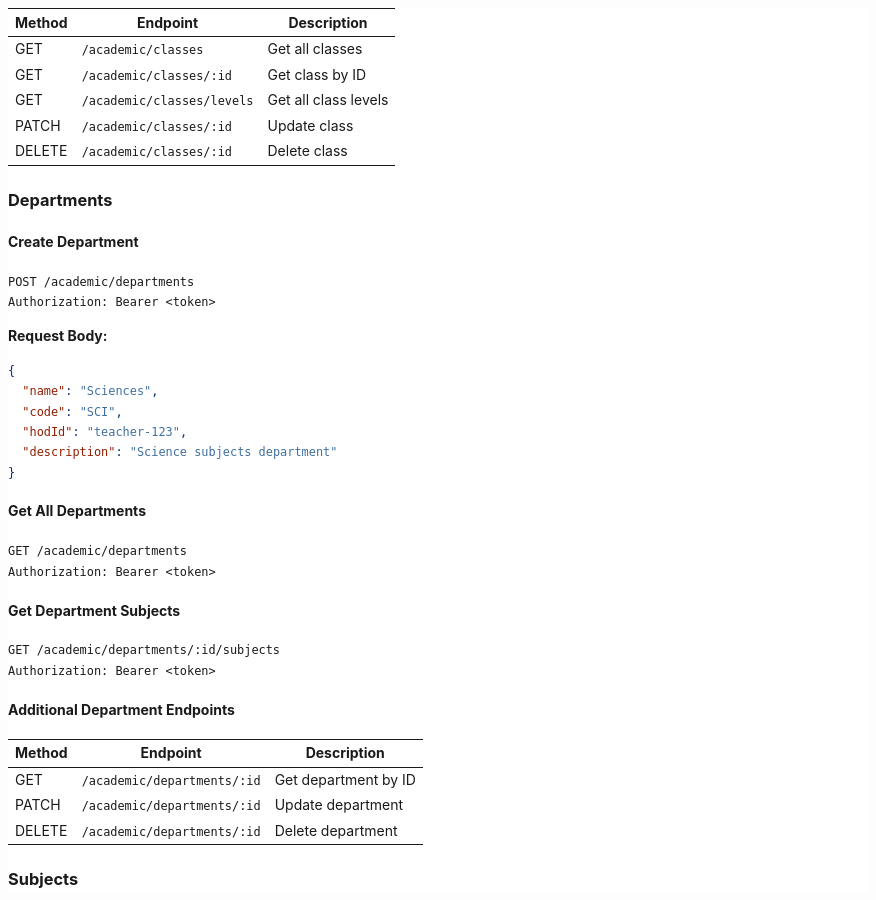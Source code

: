 | Method | Endpoint | Description |
|--------|----------|-------------|
| GET | `/academic/classes` | Get all classes |
| GET | `/academic/classes/:id` | Get class by ID |
| GET | `/academic/classes/levels` | Get all class levels |
| PATCH | `/academic/classes/:id` | Update class |
| DELETE | `/academic/classes/:id` | Delete class |

### Departments

#### Create Department
```http
POST /academic/departments
Authorization: Bearer <token>
```

**Request Body:**
```json
{
  "name": "Sciences",
  "code": "SCI",
  "hodId": "teacher-123",
  "description": "Science subjects department"
}
```

#### Get All Departments
```http
GET /academic/departments
Authorization: Bearer <token>
```

#### Get Department Subjects
```http
GET /academic/departments/:id/subjects
Authorization: Bearer <token>
```

#### Additional Department Endpoints

| Method | Endpoint | Description |
|--------|----------|-------------|
| GET | `/academic/departments/:id` | Get department by ID |
| PATCH | `/academic/departments/:id` | Update department |
| DELETE | `/academic/departments/:id` | Delete department |

### Subjects
